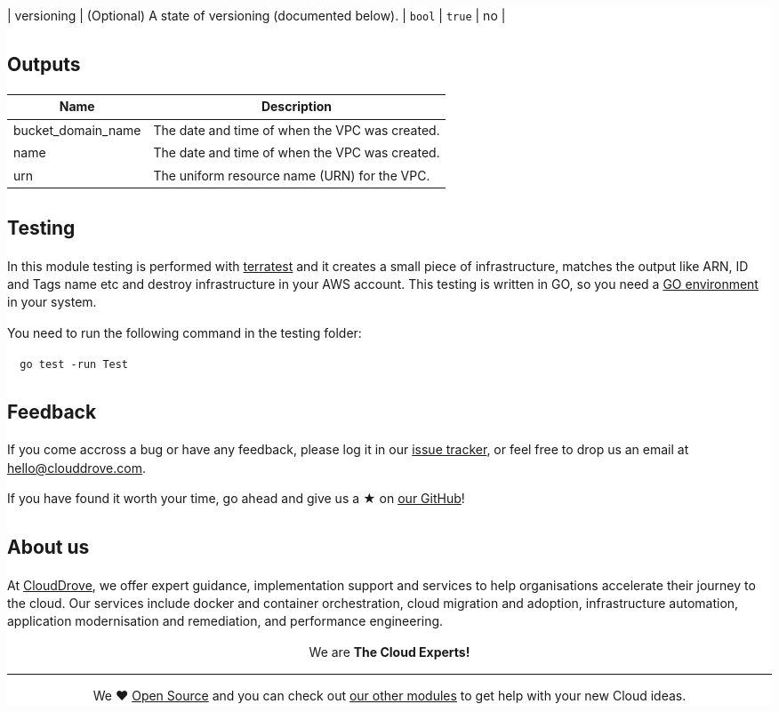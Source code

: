 | versioning | (Optional) A state of versioning (documented below). | `bool` | `true` | no |

## Outputs

| Name | Description |
|------|-------------|
| bucket\_domain\_name | The date and time of when the VPC was created. |
| name | The date and time of when the VPC was created. |
| urn | The uniform resource name (URN) for the VPC. |




## Testing
In this module testing is performed with [terratest](https://github.com/gruntwork-io/terratest) and it creates a small piece of infrastructure, matches the output like ARN, ID and Tags name etc and destroy infrastructure in your AWS account. This testing is written in GO, so you need a [GO environment](https://golang.org/doc/install) in your system. 

You need to run the following command in the testing folder:
```hcl
  go test -run Test
```



## Feedback 
If you come accross a bug or have any feedback, please log it in our [issue tracker](https://github.com/terraform-do-modules/terraform-digitalocean-spaces/issues), or feel free to drop us an email at [hello@clouddrove.com](mailto:hello@clouddrove.com).

If you have found it worth your time, go ahead and give us a ★ on [our GitHub](https://github.com/terraform-do-modules/terraform-digitalocean-spaces)!

## About us

At [CloudDrove][website], we offer expert guidance, implementation support and services to help organisations accelerate their journey to the cloud. Our services include docker and container orchestration, cloud migration and adoption, infrastructure automation, application modernisation and remediation, and performance engineering.

<p align="center">We are <b> The Cloud Experts!</b></p>
<hr />
<p align="center">We ❤️  <a href="https://github.com/clouddrove">Open Source</a> and you can check out <a href="https://github.com/clouddrove">our other modules</a> to get help with your new Cloud ideas.</p>

  [website]: https://clouddrove.com
  [github]: https://github.com/clouddrove
  [linkedin]: https://cpco.io/linkedin
  [twitter]: https://twitter.com/clouddrove/
  [email]: https://clouddrove.com/contact-us.html
  [terraform_modules]: https://github.com/clouddrove?utf8=%E2%9C%93&q=terraform-&type=&language=
